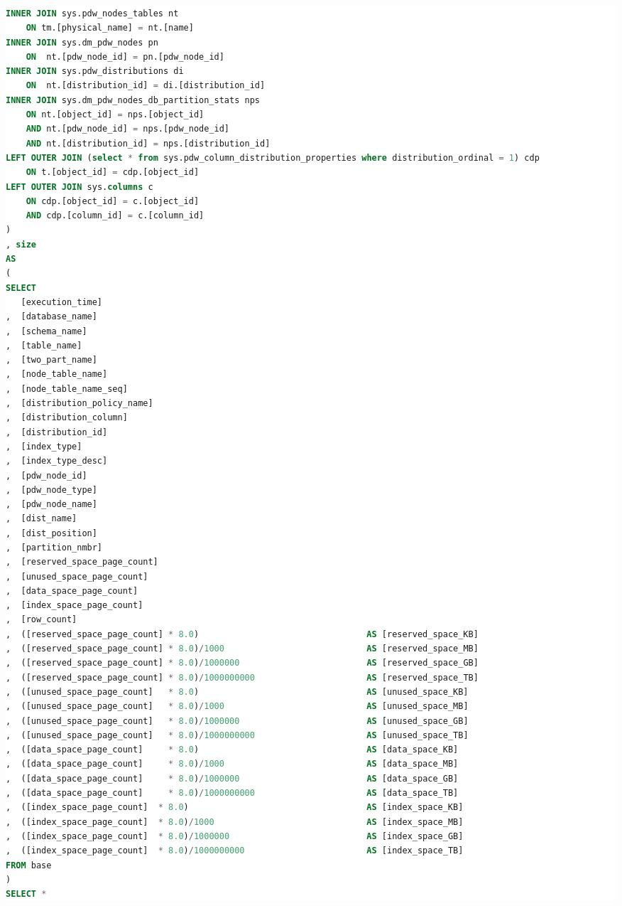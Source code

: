 ```sql
INNER JOIN sys.pdw_nodes_tables nt
    ON tm.[physical_name] = nt.[name]
INNER JOIN sys.dm_pdw_nodes pn
    ON  nt.[pdw_node_id] = pn.[pdw_node_id]
INNER JOIN sys.pdw_distributions di
    ON  nt.[distribution_id] = di.[distribution_id]
INNER JOIN sys.dm_pdw_nodes_db_partition_stats nps
    ON nt.[object_id] = nps.[object_id]
    AND nt.[pdw_node_id] = nps.[pdw_node_id]
    AND nt.[distribution_id] = nps.[distribution_id]
LEFT OUTER JOIN (select * from sys.pdw_column_distribution_properties where distribution_ordinal = 1) cdp
    ON t.[object_id] = cdp.[object_id]
LEFT OUTER JOIN sys.columns c
    ON cdp.[object_id] = c.[object_id]
    AND cdp.[column_id] = c.[column_id]
)
, size
AS
(
SELECT
   [execution_time]
,  [database_name]
,  [schema_name]
,  [table_name]
,  [two_part_name]
,  [node_table_name]
,  [node_table_name_seq]
,  [distribution_policy_name]
,  [distribution_column]
,  [distribution_id]
,  [index_type]
,  [index_type_desc]
,  [pdw_node_id]
,  [pdw_node_type]
,  [pdw_node_name]
,  [dist_name]
,  [dist_position]
,  [partition_nmbr]
,  [reserved_space_page_count]
,  [unused_space_page_count]
,  [data_space_page_count]
,  [index_space_page_count]
,  [row_count]
,  ([reserved_space_page_count] * 8.0)                                 AS [reserved_space_KB]
,  ([reserved_space_page_count] * 8.0)/1000                            AS [reserved_space_MB]
,  ([reserved_space_page_count] * 8.0)/1000000                         AS [reserved_space_GB]
,  ([reserved_space_page_count] * 8.0)/1000000000                      AS [reserved_space_TB]
,  ([unused_space_page_count]   * 8.0)                                 AS [unused_space_KB]
,  ([unused_space_page_count]   * 8.0)/1000                            AS [unused_space_MB]
,  ([unused_space_page_count]   * 8.0)/1000000                         AS [unused_space_GB]
,  ([unused_space_page_count]   * 8.0)/1000000000                      AS [unused_space_TB]
,  ([data_space_page_count]     * 8.0)                                 AS [data_space_KB]
,  ([data_space_page_count]     * 8.0)/1000                            AS [data_space_MB]
,  ([data_space_page_count]     * 8.0)/1000000                         AS [data_space_GB]
,  ([data_space_page_count]     * 8.0)/1000000000                      AS [data_space_TB]
,  ([index_space_page_count]  * 8.0)                                   AS [index_space_KB]
,  ([index_space_page_count]  * 8.0)/1000                              AS [index_space_MB]
,  ([index_space_page_count]  * 8.0)/1000000                           AS [index_space_GB]
,  ([index_space_page_count]  * 8.0)/1000000000                        AS [index_space_TB]
FROM base
)
SELECT * 
```

[Pregled]: ./sql-data-warehouse-tables-overview.md
[Vrste podataka]: ./sql-data-warehouse-tables-data-types.md
[Distribucija]: ./sql-data-warehouse-tables-distribute.md
[Indeks]: ./sql-data-warehouse-tables-index.md
[Particija]: ./sql-data-warehouse-tables-partition.md
[Statistika]: ./sql-data-warehouse-tables-statistics.md
[Privremeni]: ./sql-data-warehouse-tables-temporary.md
[Najbolje prakse skladištu podataka SQL]: ./sql-data-warehouse-best-practices.md
[Učitavanje podataka s Polybase]: ./sql-data-warehouse-load-from-azure-blob-storage-with-polybase.md
[STVARANJE TABLICE]: https://msdn.microsoft.com/library/mt203953.aspx
[RENAME]: https://msdn.microsoft.com/library/mt631611.aspx
[DBCC PDW_SHOWSPACEUSED]: https://msdn.microsoft.com/library/mt204028.aspx
[Svojstvo identiteta]: https://msdn.microsoft.com/library/ms186775.aspx
[Dodjela zamjenskih ključa zaobilazno rješenje]: https://blogs.msdn.microsoft.com/sqlcat/2016/02/18/assigning-surrogate-key-to-dimension-tables-in-sql-dw-and-aps/
[Ograničenja za tablice]: https://msdn.microsoft.com/library/ms188066.aspx
[Izračunati stupci]: https://msdn.microsoft.com/library/ms186241.aspx
[Kratke stupaca]: https://msdn.microsoft.com/library/cc280604.aspx
[Korisnički definirana vrsta]: https://msdn.microsoft.com/library/ms131694.aspx
[Niz]: https://msdn.microsoft.com/library/ff878091.aspx
[Okidača]: https://msdn.microsoft.com/library/ms189799.aspx
[Indeksiranim prikazima]: https://msdn.microsoft.com/library/ms191432.aspx
[Sinonimi]: https://msdn.microsoft.com/library/ms177544.aspx
[Jedinstvena kazala]: https://msdn.microsoft.com/library/ms188783.aspx